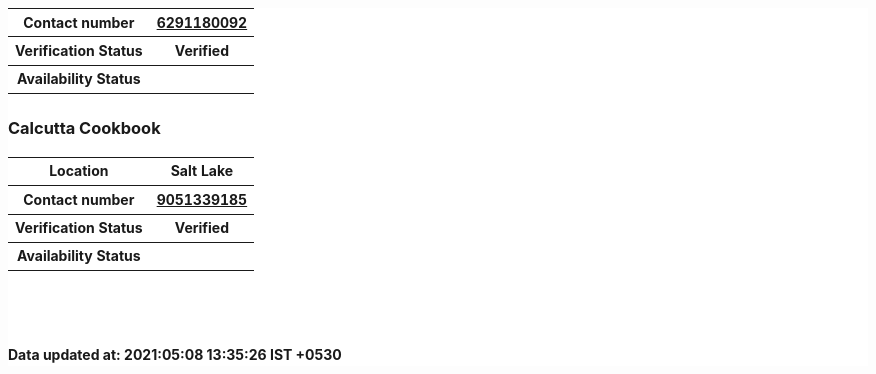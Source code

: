 <div class="info"><table>
<tr><th>Contact number </th><th><a href="tel:6291180092">6291180092</a></th></tr>
<tr><th>Verification  Status</th><th>Verified</th></tr>
<tr><th>Availability Status</th><th></th></tr>
</table></div></div>
<div class="card_nav">
<h3>Calcutta Cookbook </h3>

<div class="info"><table>
<tr><th>Location</th><th>Salt Lake </th></tr>
<tr><th>Contact number </th><th><a href="tel:9051339185">9051339185</a></th></tr>
<tr><th>Verification  Status</th><th>Verified</th></tr>
<tr><th>Availability Status</th><th></th></tr>
</table></div></div>
</div>
</div> <br><br>
<h4> Data updated at: 2021:05:08 13:35:26 IST +0530 </h4>